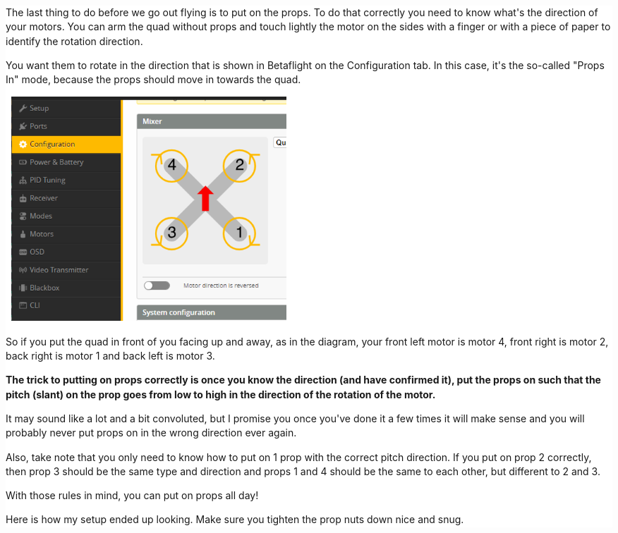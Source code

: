 The last thing to do before we go out flying is to put on the props. To do that correctly you need to know what's the direction of your motors. You can arm the quad without props and touch lightly the motor on the sides with a finger or with a piece of paper to identify the rotation direction.

You want them to rotate in the direction that is shown in Betaflight on the Configuration tab. In this case, it's the so-called "Props In" mode, because the props should move in towards the quad.

![Betaflight quad motors diagram](../2020-03-31-holybro-kopis2-hdv-dji-air-unit/holybro-kopis2-hdv-dji-air-unit-50.png)

So if you put the quad in front of you facing up and away, as in the diagram, your front left motor is motor 4, front right is motor 2, back right is motor 1 and back left is motor 3.

**The trick to putting on props correctly is once you know the direction (and have confirmed it), put the props on such that the pitch (slant) on the prop goes from low to high in the direction of the rotation of the motor.**

It may sound like a lot and a bit convoluted, but I promise you once you've done it a few times it will make sense and you will probably never put props on in the wrong direction ever again.

Also, take note that you only need to know how to put on 1 prop with the correct pitch direction. If you put on prop 2 correctly, then prop 3 should be the same type and direction and props 1 and 4 should be the same to each other, but different to 2 and 3.

With those rules in mind, you can put on props all day!

Here is how my setup ended up looking. Make sure you tighten the prop nuts down nice and snug.
